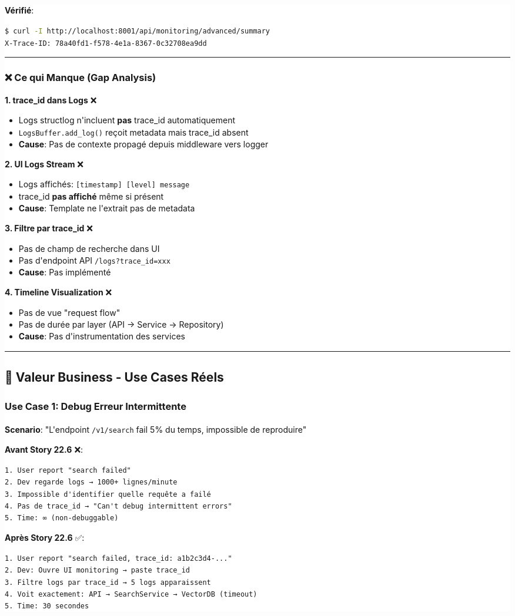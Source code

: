 **Vérifié**:
```bash
$ curl -I http://localhost:8001/api/monitoring/advanced/summary
X-Trace-ID: 78a40fd1-f578-4e1a-8367-0c32708ea9dd
```

---

### ❌ Ce qui Manque (Gap Analysis)

**1. trace_id dans Logs** ❌
- Logs structlog n'incluent **pas** trace_id automatiquement
- `LogsBuffer.add_log()` reçoit metadata mais trace_id absent
- **Cause**: Pas de contexte propagé depuis middleware vers logger

**2. UI Logs Stream** ❌
- Logs affichés: `[timestamp] [level] message`
- trace_id **pas affiché** même si présent
- **Cause**: Template ne l'extrait pas de metadata

**3. Filtre par trace_id** ❌
- Pas de champ de recherche dans UI
- Pas d'endpoint API `/logs?trace_id=xxx`
- **Cause**: Pas implémenté

**4. Timeline Visualization** ❌
- Pas de vue "request flow"
- Pas de durée par layer (API → Service → Repository)
- **Cause**: Pas d'instrumentation des services

---

## 💼 Valeur Business - Use Cases Réels

### Use Case 1: Debug Erreur Intermittente

**Scenario**: "L'endpoint `/v1/search` fail 5% du temps, impossible de reproduire"

**Avant Story 22.6** ❌:
```
1. User report "search failed"
2. Dev regarde logs → 1000+ lignes/minute
3. Impossible d'identifier quelle requête a failé
4. Pas de trace_id → "Can't debug intermittent errors"
5. Time: ∞ (non-debuggable)
```

**Après Story 22.6** ✅:
```
1. User report "search failed, trace_id: a1b2c3d4-..."
2. Dev: Ouvre UI monitoring → paste trace_id
3. Filtre logs par trace_id → 5 logs apparaissent
4. Voit exactement: API → SearchService → VectorDB (timeout)
5. Time: 30 secondes
```
